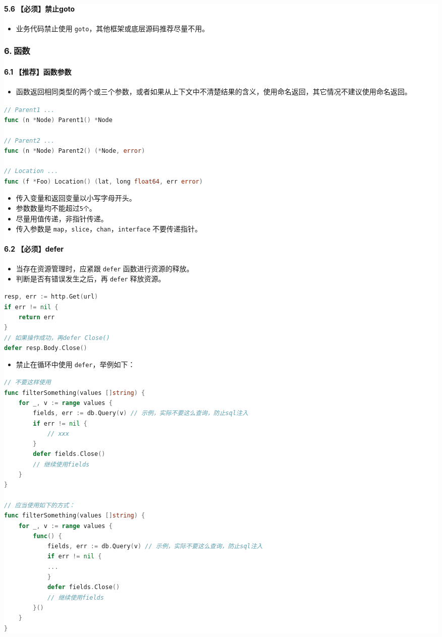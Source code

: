 #### 5.6 【必须】禁止goto

- 业务代码禁止使用 `goto`，其他框架或底层源码推荐尽量不用。

### 6. 函数

#### 6.1 【推荐】函数参数

- 函数返回相同类型的两个或三个参数，或者如果从上下文中不清楚结果的含义，使用命名返回，其它情况不建议使用命名返回。

```go
// Parent1 ...
func (n *Node) Parent1() *Node

// Parent2 ...
func (n *Node) Parent2() (*Node, error)

// Location ...
func (f *Foo) Location() (lat, long float64, err error)
```

- 传入变量和返回变量以小写字母开头。
- 参数数量均不能超过`5个`。
- 尽量用值传递，非指针传递。
- 传入参数是 `map`，`slice`，`chan`，`interface` 不要传递指针。

#### 6.2 【必须】defer

- 当存在资源管理时，应紧跟 `defer` 函数进行资源的释放。
- 判断是否有错误发生之后，再 `defer` 释放资源。

```go
resp, err := http.Get(url)
if err != nil {
    return err
}
// 如果操作成功，再defer Close()
defer resp.Body.Close()
```

- 禁止在循环中使用 `defer`，举例如下：

```go
// 不要这样使用
func filterSomething(values []string) {
    for _, v := range values {
        fields, err := db.Query(v) // 示例，实际不要这么查询，防止sql注入
        if err != nil {
            // xxx
        }
        defer fields.Close()
        // 继续使用fields
    }
}

// 应当使用如下的方式：
func filterSomething(values []string) {
    for _, v := range values {
        func() {
            fields, err := db.Query(v) // 示例，实际不要这么查询，防止sql注入
            if err != nil {
            ...
            }
            defer fields.Close()
            // 继续使用fields
        }()
    }
}
```